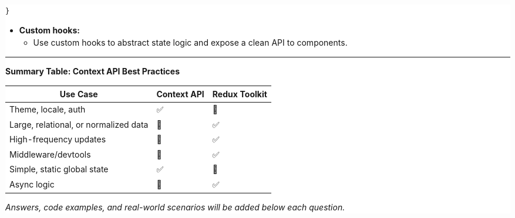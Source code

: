   ```jsx
  }
  ```
- **Custom hooks:**
  - Use custom hooks to abstract state logic and expose a clean API to components.

---

**Summary Table: Context API Best Practices**

| Use Case | Context API | Redux Toolkit |
|----------|-------------|---------------|
| Theme, locale, auth | ✅ | 🚫 |
| Large, relational, or normalized data | 🚫 | ✅ |
| High-frequency updates | 🚫 | ✅ |
| Middleware/devtools | 🚫 | ✅ |
| Simple, static global state | ✅ | 🚫 |
| Async logic | 🚫 | ✅ |

_Answers, code examples, and real-world scenarios will be added below each question._ 